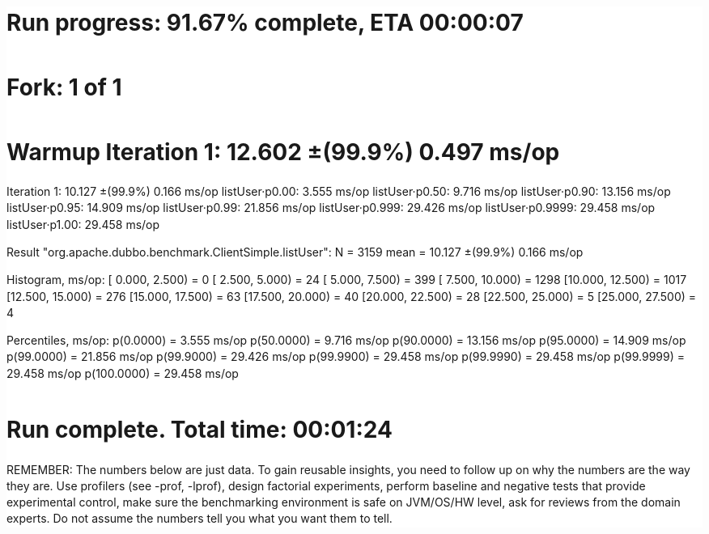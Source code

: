 # Run progress: 91.67% complete, ETA 00:00:07
# Fork: 1 of 1
# Warmup Iteration   1: 12.602 ±(99.9%) 0.497 ms/op
Iteration   1: 10.127 ±(99.9%) 0.166 ms/op
                 listUser·p0.00:   3.555 ms/op
                 listUser·p0.50:   9.716 ms/op
                 listUser·p0.90:   13.156 ms/op
                 listUser·p0.95:   14.909 ms/op
                 listUser·p0.99:   21.856 ms/op
                 listUser·p0.999:  29.426 ms/op
                 listUser·p0.9999: 29.458 ms/op
                 listUser·p1.00:   29.458 ms/op



Result "org.apache.dubbo.benchmark.ClientSimple.listUser":
  N = 3159
  mean =     10.127 ±(99.9%) 0.166 ms/op

  Histogram, ms/op:
    [ 0.000,  2.500) = 0 
    [ 2.500,  5.000) = 24 
    [ 5.000,  7.500) = 399 
    [ 7.500, 10.000) = 1298 
    [10.000, 12.500) = 1017 
    [12.500, 15.000) = 276 
    [15.000, 17.500) = 63 
    [17.500, 20.000) = 40 
    [20.000, 22.500) = 28 
    [22.500, 25.000) = 5 
    [25.000, 27.500) = 4 

  Percentiles, ms/op:
      p(0.0000) =      3.555 ms/op
     p(50.0000) =      9.716 ms/op
     p(90.0000) =     13.156 ms/op
     p(95.0000) =     14.909 ms/op
     p(99.0000) =     21.856 ms/op
     p(99.9000) =     29.426 ms/op
     p(99.9900) =     29.458 ms/op
     p(99.9990) =     29.458 ms/op
     p(99.9999) =     29.458 ms/op
    p(100.0000) =     29.458 ms/op


# Run complete. Total time: 00:01:24

REMEMBER: The numbers below are just data. To gain reusable insights, you need to follow up on
why the numbers are the way they are. Use profilers (see -prof, -lprof), design factorial
experiments, perform baseline and negative tests that provide experimental control, make sure
the benchmarking environment is safe on JVM/OS/HW level, ask for reviews from the domain experts.
Do not assume the numbers tell you what you want them to tell.

